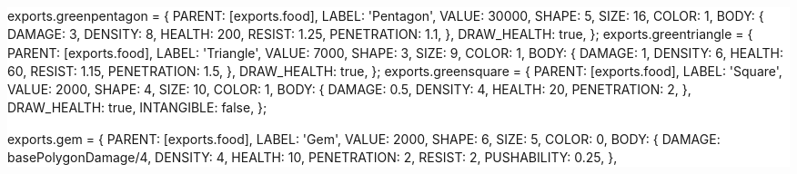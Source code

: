 exports.greenpentagon = {
    PARENT: [exports.food],
    LABEL: 'Pentagon',
    VALUE: 30000,
    SHAPE: 5,
    SIZE: 16,
    COLOR: 1,
    BODY: {
        DAMAGE: 3,
        DENSITY: 8,
        HEALTH: 200,
        RESIST: 1.25,
        PENETRATION: 1.1,
    },
    DRAW_HEALTH: true,
};
exports.greentriangle = {
    PARENT: [exports.food],
    LABEL: 'Triangle',
    VALUE: 7000,
    SHAPE: 3,
    SIZE: 9,
    COLOR: 1,
    BODY: {
        DAMAGE: 1,
        DENSITY: 6,
        HEALTH: 60,
        RESIST: 1.15,
        PENETRATION: 1.5,
    },
    DRAW_HEALTH: true,
};
exports.greensquare = {
    PARENT: [exports.food],
    LABEL: 'Square',
    VALUE: 2000,
    SHAPE: 4,
    SIZE: 10,
    COLOR: 1,
    BODY: {
        DAMAGE: 0.5,
        DENSITY: 4,
        HEALTH: 20,
        PENETRATION: 2,
    },
    DRAW_HEALTH: true,
    INTANGIBLE: false,
};

exports.gem = {
    PARENT: [exports.food],
    LABEL: 'Gem',
    VALUE: 2000,
    SHAPE: 6,
    SIZE: 5,
    COLOR: 0,
    BODY: {
        DAMAGE: basePolygonDamage/4,
        DENSITY: 4,
        HEALTH: 10,
        PENETRATION: 2,
        RESIST: 2,
        PUSHABILITY: 0.25,
    },